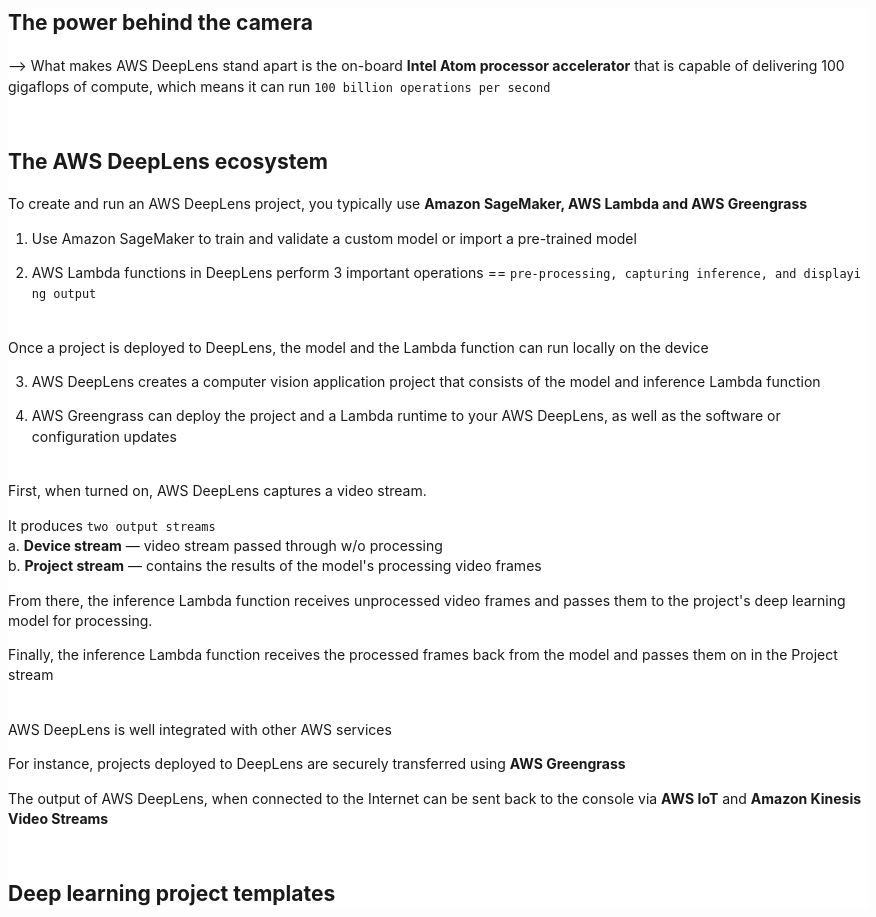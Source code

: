 ## The power behind the camera

--> What makes AWS DeepLens stand apart is the on-board **Intel Atom processor
    accelerator** that is capable of delivering 100 gigaflops
of compute, which means it can run `100 billion operations per
second`<br><br>

## The AWS DeepLens ecosystem

To create and run an AWS DeepLens project, you typically use
**Amazon SageMaker, AWS Lambda and AWS Greengrass**<br>

1. Use Amazon SageMaker to train and validate a custom model
   or import a pre-trained model

2. AWS Lambda functions in DeepLens perform 3 important
   operations == `pre-processing, capturing inference, and
   displaying output`<br><br>

Once a project is deployed to DeepLens, the model and the
Lambda function can run locally on the device<br>

3. AWS DeepLens creates a computer vision application project
   that consists of the model and inference Lambda function

4. AWS Greengrass can deploy the project and a Lambda runtime
   to your AWS DeepLens, as well as the software or configuration
   updates<br><br>


First, when turned on, AWS DeepLens captures a video stream.<br>

It produces `two output streams`<br>
a. **Device stream** — video stream passed through w/o processing<br>
b. **Project stream** — contains the results of the model's processing
		     video frames<br>

From there, the inference Lambda function receives unprocessed
video frames and passes them to the project's deep learning
model for processing.<br>

Finally, the inference Lambda function receives the processed
frames back from the model and passes them on in the Project
stream<br><br>


AWS DeepLens is well integrated with other AWS services<br>

For instance, projects deployed to DeepLens are securely
transferred using **AWS Greengrass**<br>

The output of AWS DeepLens, when connected to the Internet
can be sent back to the console via **AWS IoT** and **Amazon Kinesis
Video Streams**<br><br>

## Deep learning project templates
